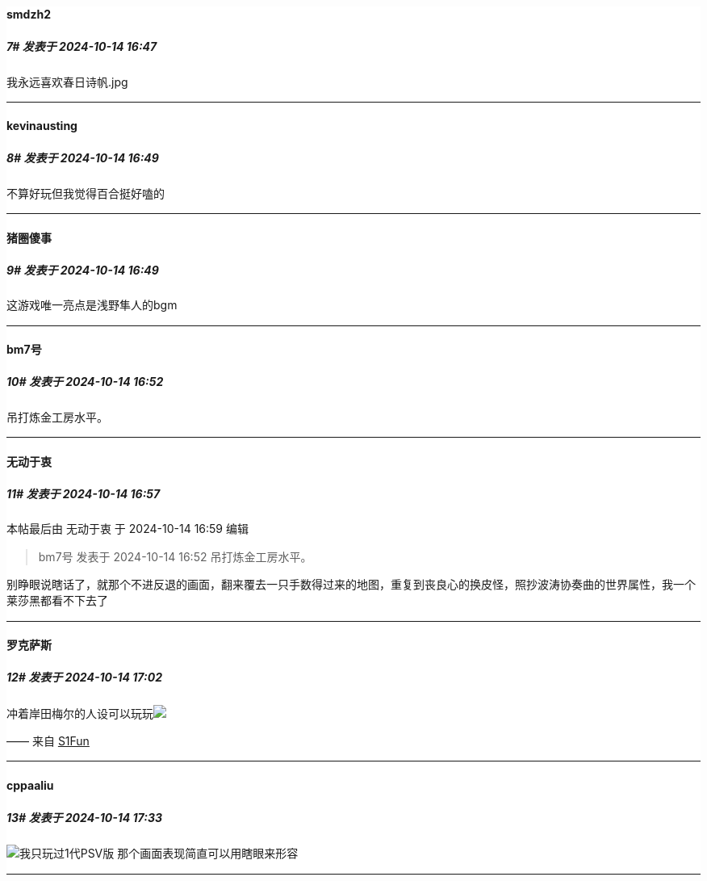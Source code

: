 ####  smdzh2  
##### 7#       发表于 2024-10-14 16:47

我永远喜欢春日诗帆.jpg

*****

####  kevinausting  
##### 8#       发表于 2024-10-14 16:49

不算好玩但我觉得百合挺好嗑的

*****

####  猪圈傻事  
##### 9#       发表于 2024-10-14 16:49

这游戏唯一亮点是浅野隼人的bgm

*****

####  bm7号  
##### 10#       发表于 2024-10-14 16:52

吊打炼金工房水平。

*****

####  无动于衷  
##### 11#       发表于 2024-10-14 16:57

 本帖最后由 无动于衷 于 2024-10-14 16:59 编辑 
<blockquote>bm7号 发表于 2024-10-14 16:52
吊打炼金工房水平。</blockquote>

别睁眼说瞎话了，就那个不进反退的画面，翻来覆去一只手数得过来的地图，重复到丧良心的换皮怪，照抄波涛协奏曲的世界属性，我一个莱莎黑都看不下去了

*****

####  罗克萨斯  
##### 12#       发表于 2024-10-14 17:02

冲着岸田梅尔的人设可以玩玩<img src="https://static.saraba1st.com/image/smiley/face2017/161.png" referrerpolicy="no-referrer">

—— 来自 [S1Fun](https://s1fun.koalcat.com)

*****

####  cppaaliu  
##### 13#       发表于 2024-10-14 17:33

<img src="https://static.saraba1st.com/image/smiley/face2017/067.png" referrerpolicy="no-referrer">我只玩过1代PSV版 那个画面表现简直可以用瞎眼来形容

*****
